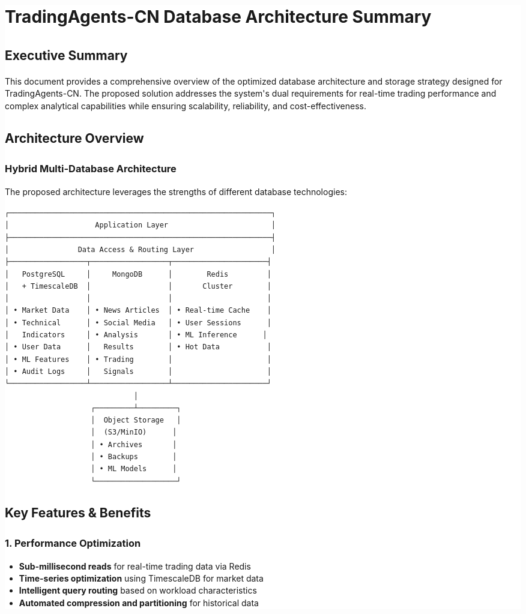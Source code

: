 # TradingAgents-CN Database Architecture Summary

## Executive Summary

This document provides a comprehensive overview of the optimized database architecture and storage strategy designed for TradingAgents-CN. The proposed solution addresses the system's dual requirements for real-time trading performance and complex analytical capabilities while ensuring scalability, reliability, and cost-effectiveness.

## Architecture Overview

### Hybrid Multi-Database Architecture

The proposed architecture leverages the strengths of different database technologies:

```
┌─────────────────────────────────────────────────────────────┐
│                    Application Layer                        │
├─────────────────────────────────────────────────────────────┤
│                Data Access & Routing Layer                  │
├──────────────────┬──────────────────┬──────────────────────┤
│   PostgreSQL     │     MongoDB      │        Redis         │
│   + TimescaleDB  │                  │       Cluster        │
│                  │                  │                      │
│ • Market Data    │ • News Articles  │ • Real-time Cache    │
│ • Technical      │ • Social Media   │ • User Sessions      │
│   Indicators     │ • Analysis       │ • ML Inference      │
│ • User Data      │   Results        │ • Hot Data           │
│ • ML Features    │ • Trading        │                      │
│ • Audit Logs     │   Signals        │                      │
└──────────────────┴──────────────────┴──────────────────────┘
                              │
                    ┌─────────┴─────────┐
                    │  Object Storage   │
                    │  (S3/MinIO)      │
                    │ • Archives       │
                    │ • Backups        │
                    │ • ML Models      │
                    └───────────────────┘
```

## Key Features & Benefits

### 1. **Performance Optimization**
- **Sub-millisecond reads** for real-time trading data via Redis
- **Time-series optimization** using TimescaleDB for market data
- **Intelligent query routing** based on workload characteristics
- **Automated compression and partitioning** for historical data
